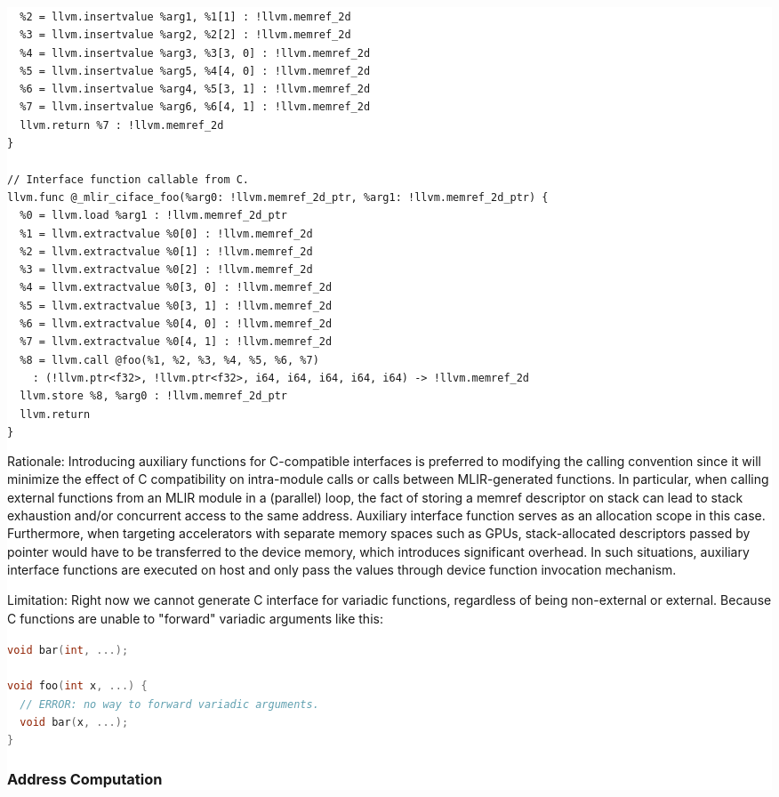 ```mlir
  %2 = llvm.insertvalue %arg1, %1[1] : !llvm.memref_2d
  %3 = llvm.insertvalue %arg2, %2[2] : !llvm.memref_2d
  %4 = llvm.insertvalue %arg3, %3[3, 0] : !llvm.memref_2d
  %5 = llvm.insertvalue %arg5, %4[4, 0] : !llvm.memref_2d
  %6 = llvm.insertvalue %arg4, %5[3, 1] : !llvm.memref_2d
  %7 = llvm.insertvalue %arg6, %6[4, 1] : !llvm.memref_2d
  llvm.return %7 : !llvm.memref_2d
}

// Interface function callable from C.
llvm.func @_mlir_ciface_foo(%arg0: !llvm.memref_2d_ptr, %arg1: !llvm.memref_2d_ptr) {
  %0 = llvm.load %arg1 : !llvm.memref_2d_ptr
  %1 = llvm.extractvalue %0[0] : !llvm.memref_2d
  %2 = llvm.extractvalue %0[1] : !llvm.memref_2d
  %3 = llvm.extractvalue %0[2] : !llvm.memref_2d
  %4 = llvm.extractvalue %0[3, 0] : !llvm.memref_2d
  %5 = llvm.extractvalue %0[3, 1] : !llvm.memref_2d
  %6 = llvm.extractvalue %0[4, 0] : !llvm.memref_2d
  %7 = llvm.extractvalue %0[4, 1] : !llvm.memref_2d
  %8 = llvm.call @foo(%1, %2, %3, %4, %5, %6, %7)
    : (!llvm.ptr<f32>, !llvm.ptr<f32>, i64, i64, i64, i64, i64) -> !llvm.memref_2d
  llvm.store %8, %arg0 : !llvm.memref_2d_ptr
  llvm.return
}
```

Rationale: Introducing auxiliary functions for C-compatible interfaces is
preferred to modifying the calling convention since it will minimize the effect
of C compatibility on intra-module calls or calls between MLIR-generated
functions. In particular, when calling external functions from an MLIR module in
a (parallel) loop, the fact of storing a memref descriptor on stack can lead to
stack exhaustion and/or concurrent access to the same address. Auxiliary
interface function serves as an allocation scope in this case. Furthermore, when
targeting accelerators with separate memory spaces such as GPUs, stack-allocated
descriptors passed by pointer would have to be transferred to the device memory,
which introduces significant overhead. In such situations, auxiliary interface
functions are executed on host and only pass the values through device function
invocation mechanism.

Limitation: Right now we cannot generate C interface for variadic functions,
regardless of being non-external or external. Because C functions are unable to
"forward" variadic arguments like this:
```c
void bar(int, ...);

void foo(int x, ...) {
  // ERROR: no way to forward variadic arguments.
  void bar(x, ...);
}
```

### Address Computation
